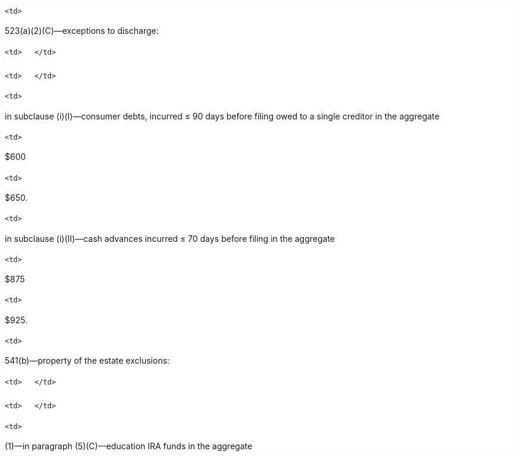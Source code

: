   </tr>

  <tr>

    <td> 

523(a)(2)(C)—exceptions to discharge:  </td>

    <td>   </td>

    <td>   </td>

  </tr>

  <tr>

    <td> 

in subclause (i)(I)—consumer debts, incurred ≤ 90 days before filing owed to a single creditor in the aggregate  </td>

    <td> 

$600  </td>

    <td> 

$650.  </td>

  </tr>

  <tr>

    <td> 

in subclause (i)(II)—cash advances incurred ≤ 70 days before filing in the aggregate  </td>

    <td> 

$875  </td>

    <td> 

$925.  </td>

  </tr>

  <tr>

    <td> 

541(b)—property of the estate exclusions:  </td>

    <td>   </td>

    <td>   </td>

  </tr>

  <tr>

    <td> 

(1)—in paragraph (5)(C)—education IRA funds in the aggregate  </td>
